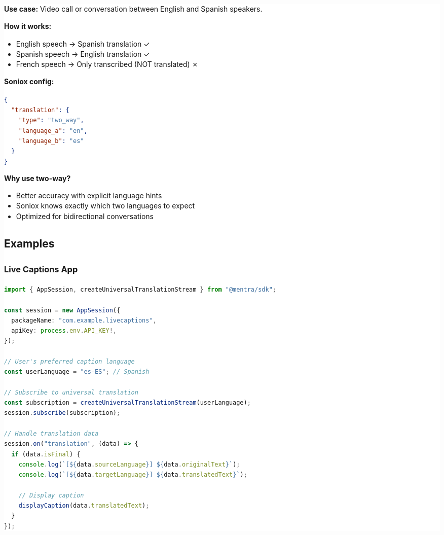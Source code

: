 **Use case:** Video call or conversation between English and Spanish speakers.

**How it works:**

- English speech → Spanish translation ✓
- Spanish speech → English translation ✓
- French speech → Only transcribed (NOT translated) ✗

**Soniox config:**

```json
{
  "translation": {
    "type": "two_way",
    "language_a": "en",
    "language_b": "es"
  }
}
```

**Why use two-way?**

- Better accuracy with explicit language hints
- Soniox knows exactly which two languages to expect
- Optimized for bidirectional conversations

## Examples

### Live Captions App

```typescript
import { AppSession, createUniversalTranslationStream } from "@mentra/sdk";

const session = new AppSession({
  packageName: "com.example.livecaptions",
  apiKey: process.env.API_KEY!,
});

// User's preferred caption language
const userLanguage = "es-ES"; // Spanish

// Subscribe to universal translation
const subscription = createUniversalTranslationStream(userLanguage);
session.subscribe(subscription);

// Handle translation data
session.on("translation", (data) => {
  if (data.isFinal) {
    console.log(`[${data.sourceLanguage}] ${data.originalText}`);
    console.log(`[${data.targetLanguage}] ${data.translatedText}`);

    // Display caption
    displayCaption(data.translatedText);
  }
});
```
